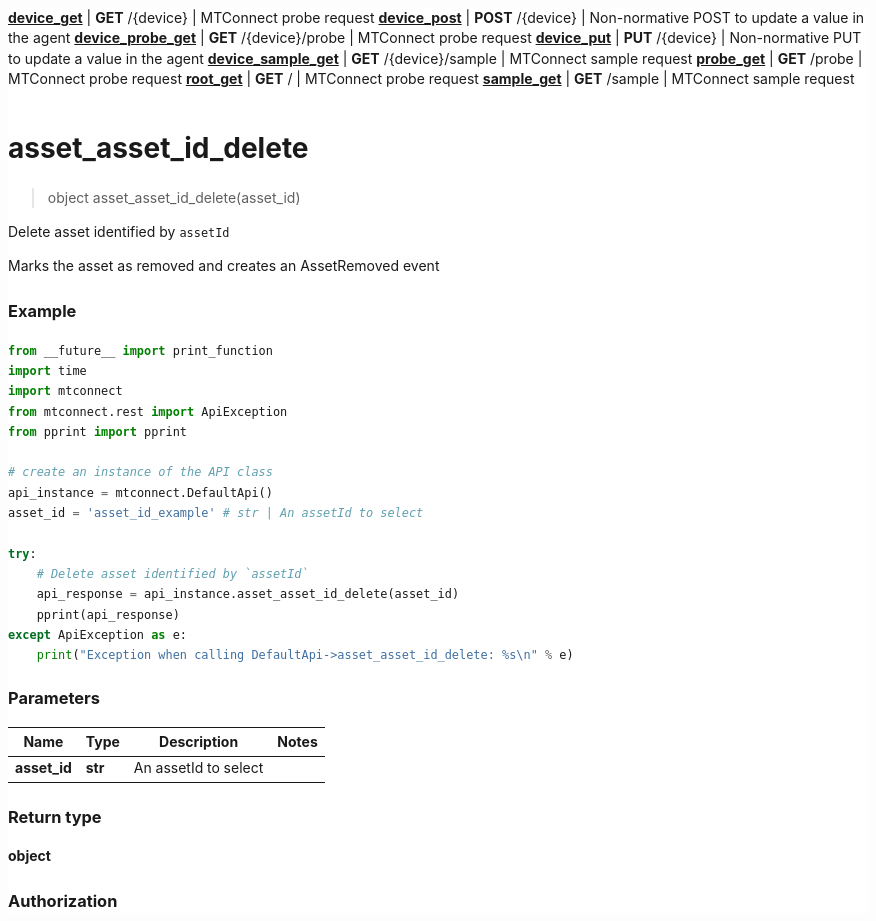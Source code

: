 [**device_get**](DefaultApi.md#device_get) | **GET** /{device} | MTConnect probe request
[**device_post**](DefaultApi.md#device_post) | **POST** /{device} | Non-normative POST to update a value in the agent
[**device_probe_get**](DefaultApi.md#device_probe_get) | **GET** /{device}/probe | MTConnect probe request
[**device_put**](DefaultApi.md#device_put) | **PUT** /{device} | Non-normative PUT to update a value in the agent
[**device_sample_get**](DefaultApi.md#device_sample_get) | **GET** /{device}/sample | MTConnect sample request
[**probe_get**](DefaultApi.md#probe_get) | **GET** /probe | MTConnect probe request
[**root_get**](DefaultApi.md#root_get) | **GET** / | MTConnect probe request
[**sample_get**](DefaultApi.md#sample_get) | **GET** /sample | MTConnect sample request

# **asset_asset_id_delete**
> object asset_asset_id_delete(asset_id)

Delete asset identified by `assetId`

Marks the asset as removed and creates an AssetRemoved event

### Example
```python
from __future__ import print_function
import time
import mtconnect
from mtconnect.rest import ApiException
from pprint import pprint

# create an instance of the API class
api_instance = mtconnect.DefaultApi()
asset_id = 'asset_id_example' # str | An assetId to select

try:
    # Delete asset identified by `assetId`
    api_response = api_instance.asset_asset_id_delete(asset_id)
    pprint(api_response)
except ApiException as e:
    print("Exception when calling DefaultApi->asset_asset_id_delete: %s\n" % e)
```

### Parameters

Name | Type | Description  | Notes
------------- | ------------- | ------------- | -------------
 **asset_id** | **str**| An assetId to select | 

### Return type

**object**

### Authorization
